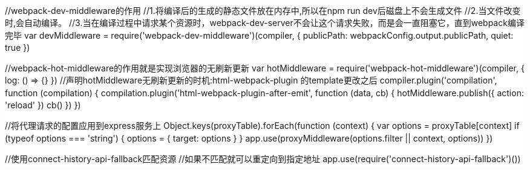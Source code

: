 <span class="hljs-comment">//webpack-dev-middleware&#x7684;&#x4F5C;&#x7528;</span>
<span class="hljs-comment">//1.&#x5C06;&#x7F16;&#x8BD1;&#x540E;&#x7684;&#x751F;&#x6210;&#x7684;&#x9759;&#x6001;&#x6587;&#x4EF6;&#x653E;&#x5728;&#x5185;&#x5B58;&#x4E2D;,&#x6240;&#x4EE5;&#x5728;npm run dev&#x540E;&#x78C1;&#x76D8;&#x4E0A;&#x4E0D;&#x4F1A;&#x751F;&#x6210;&#x6587;&#x4EF6;</span>
<span class="hljs-comment">//2.&#x5F53;&#x6587;&#x4EF6;&#x6539;&#x53D8;&#x65F6;,&#x4F1A;&#x81EA;&#x52A8;&#x7F16;&#x8BD1;&#x3002;</span>
<span class="hljs-comment">//3.&#x5F53;&#x5728;&#x7F16;&#x8BD1;&#x8FC7;&#x7A0B;&#x4E2D;&#x8BF7;&#x6C42;&#x67D0;&#x4E2A;&#x8D44;&#x6E90;&#x65F6;&#xFF0C;webpack-dev-server&#x4E0D;&#x4F1A;&#x8BA9;&#x8FD9;&#x4E2A;&#x8BF7;&#x6C42;&#x5931;&#x8D25;&#xFF0C;&#x800C;&#x662F;&#x4F1A;&#x4E00;&#x76F4;&#x963B;&#x585E;&#x5B83;&#xFF0C;&#x76F4;&#x5230;webpack&#x7F16;&#x8BD1;&#x5B8C;&#x6BD5;</span>
<span class="hljs-keyword">var</span> devMiddleware = <span class="hljs-built_in">require</span>(<span class="hljs-string">&apos;webpack-dev-middleware&apos;</span>)(compiler, {
  <span class="hljs-attr">publicPath</span>: webpackConfig.output.publicPath,
  <span class="hljs-attr">quiet</span>: <span class="hljs-literal">true</span>
})

<span class="hljs-comment">//webpack-hot-middleware&#x7684;&#x4F5C;&#x7528;&#x5C31;&#x662F;&#x5B9E;&#x73B0;&#x6D4F;&#x89C8;&#x5668;&#x7684;&#x65E0;&#x5237;&#x65B0;&#x66F4;&#x65B0;</span>
<span class="hljs-keyword">var</span> hotMiddleware = <span class="hljs-built_in">require</span>(<span class="hljs-string">&apos;webpack-hot-middleware&apos;</span>)(compiler, {
  <span class="hljs-attr">log</span>: <span class="hljs-function"><span class="hljs-params">()</span> =&gt;</span> {}
})
<span class="hljs-comment">//&#x58F0;&#x660E;hotMiddleware&#x65E0;&#x5237;&#x65B0;&#x66F4;&#x65B0;&#x7684;&#x65F6;&#x673A;:html-webpack-plugin &#x7684;template&#x66F4;&#x6539;&#x4E4B;&#x540E;</span>
compiler.plugin(<span class="hljs-string">&apos;compilation&apos;</span>, <span class="hljs-function"><span class="hljs-keyword">function</span> (<span class="hljs-params">compilation</span>) </span>{
  compilation.plugin(<span class="hljs-string">&apos;html-webpack-plugin-after-emit&apos;</span>, <span class="hljs-function"><span class="hljs-keyword">function</span> (<span class="hljs-params">data, cb</span>) </span>{
    hotMiddleware.publish({ <span class="hljs-attr">action</span>: <span class="hljs-string">&apos;reload&apos;</span> })
    cb()
  })
})

<span class="hljs-comment">//&#x5C06;&#x4EE3;&#x7406;&#x8BF7;&#x6C42;&#x7684;&#x914D;&#x7F6E;&#x5E94;&#x7528;&#x5230;express&#x670D;&#x52A1;&#x4E0A;</span>
<span class="hljs-built_in">Object</span>.keys(proxyTable).forEach(<span class="hljs-function"><span class="hljs-keyword">function</span> (<span class="hljs-params">context</span>) </span>{
  <span class="hljs-keyword">var</span> options = proxyTable[context]
  <span class="hljs-keyword">if</span> (<span class="hljs-keyword">typeof</span> options === <span class="hljs-string">&apos;string&apos;</span>) {
    options = { <span class="hljs-attr">target</span>: options }
  }
  app.use(proxyMiddleware(options.filter || context, options))
})

<span class="hljs-comment">//&#x4F7F;&#x7528;connect-history-api-fallback&#x5339;&#x914D;&#x8D44;&#x6E90;</span>
<span class="hljs-comment">//&#x5982;&#x679C;&#x4E0D;&#x5339;&#x914D;&#x5C31;&#x53EF;&#x4EE5;&#x91CD;&#x5B9A;&#x5411;&#x5230;&#x6307;&#x5B9A;&#x5730;&#x5740;</span>
app.use(<span class="hljs-built_in">require</span>(<span class="hljs-string">&apos;connect-history-api-fallback&apos;</span>)())
